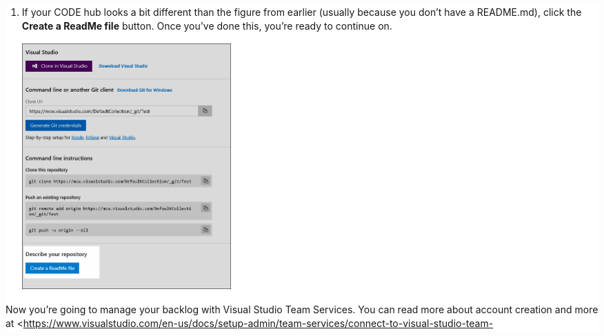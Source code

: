 1.  If your CODE hub looks a bit different than the figure from earlier
    (usually because you don’t have a README.md), click the **Create a
    ReadMe file** button. Once you’ve done this, you’re ready to
    continue on.

    <img src="./images/image13.png" width="303" height="357" />

Now you’re going to manage your backlog with Visual Studio Team
Services. You can read more about account creation and more at
<https://www.visualstudio.com/en-us/docs/setup-admin/team-services/connect-to-visual-studio-team-
>

